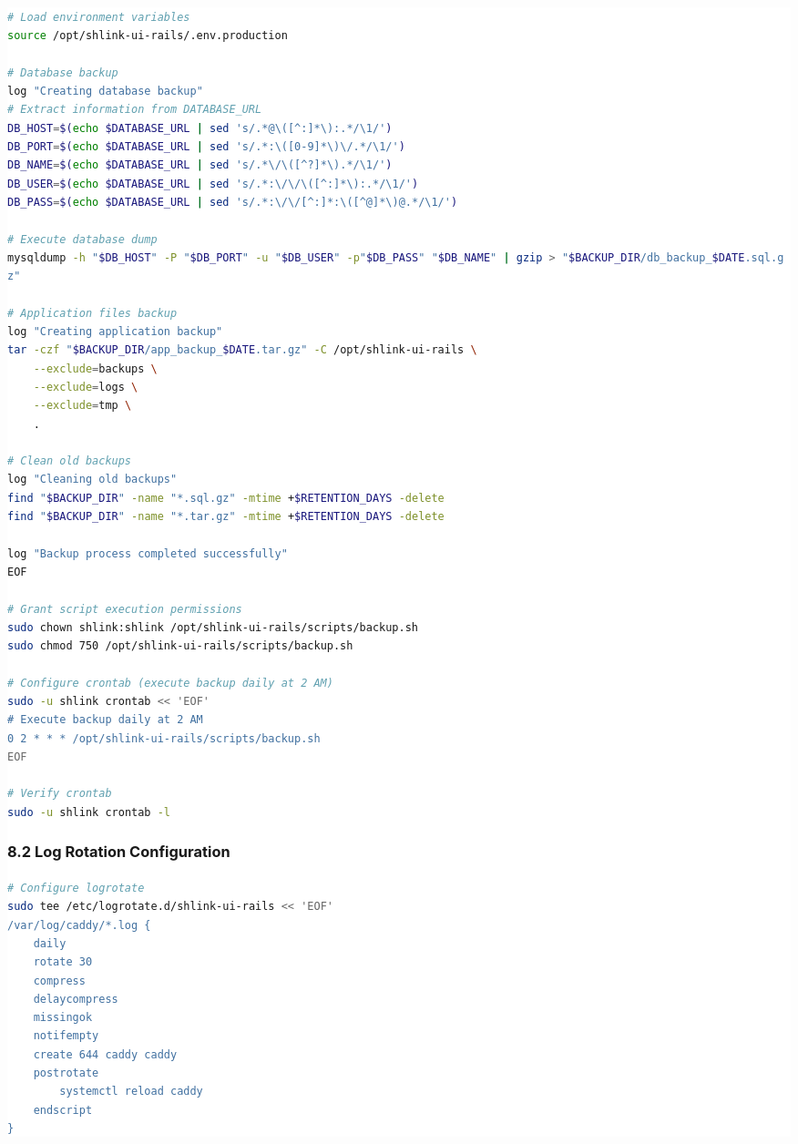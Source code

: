 ```bash
# Load environment variables
source /opt/shlink-ui-rails/.env.production

# Database backup
log "Creating database backup"
# Extract information from DATABASE_URL
DB_HOST=$(echo $DATABASE_URL | sed 's/.*@\([^:]*\):.*/\1/')
DB_PORT=$(echo $DATABASE_URL | sed 's/.*:\([0-9]*\)\/.*/\1/')
DB_NAME=$(echo $DATABASE_URL | sed 's/.*\/\([^?]*\).*/\1/')
DB_USER=$(echo $DATABASE_URL | sed 's/.*:\/\/\([^:]*\):.*/\1/')
DB_PASS=$(echo $DATABASE_URL | sed 's/.*:\/\/[^:]*:\([^@]*\)@.*/\1/')

# Execute database dump
mysqldump -h "$DB_HOST" -P "$DB_PORT" -u "$DB_USER" -p"$DB_PASS" "$DB_NAME" | gzip > "$BACKUP_DIR/db_backup_$DATE.sql.gz"

# Application files backup
log "Creating application backup"
tar -czf "$BACKUP_DIR/app_backup_$DATE.tar.gz" -C /opt/shlink-ui-rails \
    --exclude=backups \
    --exclude=logs \
    --exclude=tmp \
    .

# Clean old backups
log "Cleaning old backups"
find "$BACKUP_DIR" -name "*.sql.gz" -mtime +$RETENTION_DAYS -delete
find "$BACKUP_DIR" -name "*.tar.gz" -mtime +$RETENTION_DAYS -delete

log "Backup process completed successfully"
EOF

# Grant script execution permissions
sudo chown shlink:shlink /opt/shlink-ui-rails/scripts/backup.sh
sudo chmod 750 /opt/shlink-ui-rails/scripts/backup.sh

# Configure crontab (execute backup daily at 2 AM)
sudo -u shlink crontab << 'EOF'
# Execute backup daily at 2 AM
0 2 * * * /opt/shlink-ui-rails/scripts/backup.sh
EOF

# Verify crontab
sudo -u shlink crontab -l
```

### 8.2 Log Rotation Configuration

```bash
# Configure logrotate
sudo tee /etc/logrotate.d/shlink-ui-rails << 'EOF'
/var/log/caddy/*.log {
    daily
    rotate 30
    compress
    delaycompress
    missingok
    notifempty
    create 644 caddy caddy
    postrotate
        systemctl reload caddy
    endscript
}
```